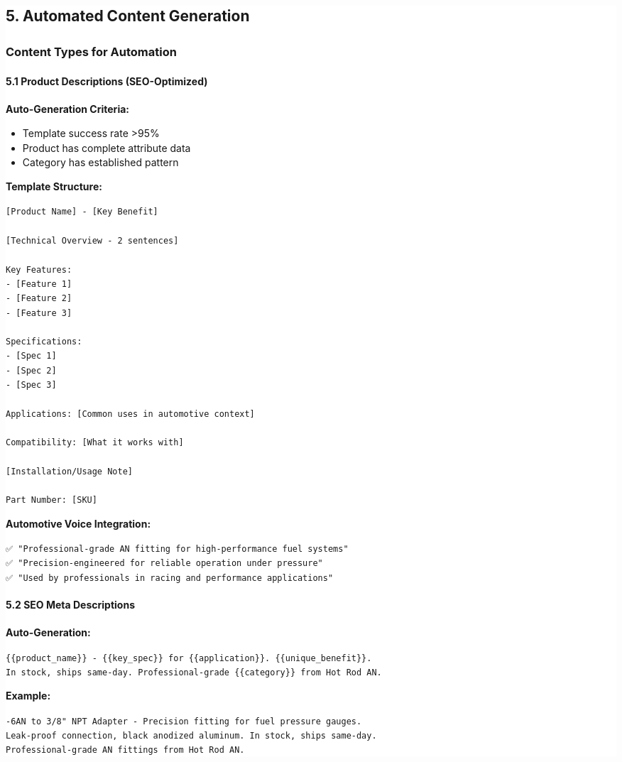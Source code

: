 ## 5. Automated Content Generation

### Content Types for Automation

#### 5.1 Product Descriptions (SEO-Optimized)

**Auto-Generation Criteria:**
- Template success rate >95%
- Product has complete attribute data
- Category has established pattern

**Template Structure:**
```
[Product Name] - [Key Benefit]

[Technical Overview - 2 sentences]

Key Features:
- [Feature 1]
- [Feature 2]
- [Feature 3]

Specifications:
- [Spec 1]
- [Spec 2]
- [Spec 3]

Applications: [Common uses in automotive context]

Compatibility: [What it works with]

[Installation/Usage Note]

Part Number: [SKU]
```

**Automotive Voice Integration:**
```
✅ "Professional-grade AN fitting for high-performance fuel systems"
✅ "Precision-engineered for reliable operation under pressure"
✅ "Used by professionals in racing and performance applications"
```

#### 5.2 SEO Meta Descriptions

**Auto-Generation:**
```
{{product_name}} - {{key_spec}} for {{application}}. {{unique_benefit}}. 
In stock, ships same-day. Professional-grade {{category}} from Hot Rod AN.
```

**Example:**
```
-6AN to 3/8" NPT Adapter - Precision fitting for fuel pressure gauges. 
Leak-proof connection, black anodized aluminum. In stock, ships same-day. 
Professional-grade AN fittings from Hot Rod AN.
```

